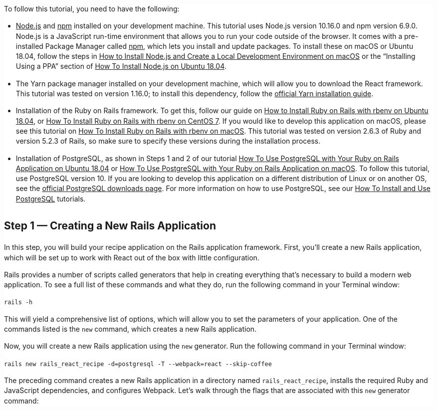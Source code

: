 To follow this tutorial, you need to have the following:

- [Node.js](https://nodejs.org/en/) and [npm](https://www.npmjs.com/) installed on your development machine. This tutorial uses Node.js version 10.16.0 and npm version 6.9.0. Node.js is a JavaScript run-time environment that allows you to run your code outside of the browser. It comes with a pre-installed Package Manager called [npm](https://www.npmjs.com/), which lets you install and update packages. To install these on macOS or Ubuntu 18.04, follow the steps in [How to Install Node.js and Create a Local Development Environment on macOS](how-to-install-node-js-and-create-a-local-development-environment-on-macos) or the “Installing Using a PPA” section of [How To Install Node.js on Ubuntu 18.04](how-to-install-node-js-on-ubuntu-18-04).

- The Yarn package manager installed on your development machine, which will allow you to download the React framework. This tutorial was tested on version 1.16.0; to install this dependency, follow the [official Yarn installation guide](https://yarnpkg.com/en/docs/install#debian-stable).

- Installation of the Ruby on Rails framework. To get this, follow our guide on [How to Install Ruby on Rails with rbenv on Ubuntu 18.04](how-to-install-ruby-on-rails-with-rbenv-on-ubuntu-18-04), or [How To Install Ruby on Rails with rbenv on CentOS 7](how-to-install-ruby-on-rails-with-rbenv-on-ubuntu-18-04). If you would like to develop this application on macOS, please see this tutorial on [How To Install Ruby on Rails with rbenv on macOS](how-to-install-ruby-on-rails-with-rbenv-on-macos). This tutorial was tested on version 2.6.3 of Ruby and version 5.2.3 of Rails, so make sure to specify these versions during the installation process.

- Installation of PostgreSQL, as shown in Steps 1 and 2 of our tutorial [How To Use PostgreSQL with Your Ruby on Rails Application on Ubuntu 18.04](how-to-use-postgresql-with-your-ruby-on-rails-application-on-ubuntu-18-04) or [How To Use PostgreSQL with Your Ruby on Rails Application on macOS](how-to-use-postgresql-with-your-ruby-on-rails-application-on-macos). To follow this tutorial, use PostgreSQL version 10. If you are looking to develop this application on a different distribution of Linux or on another OS, see the [official PostgreSQL downloads page](https://www.postgresql.org/download/). For more information on how to use PostgreSQL, see our [How To Install and Use PostgreSQL](how-to-install-and-use-postgresql-on-ubuntu-18-04) tutorials.

## Step 1 — Creating a New Rails Application

In this step, you will build your recipe application on the Rails application framework. First, you’ll create a new Rails application, which will be set up to work with React out of the box with little configuration.

Rails provides a number of scripts called generators that help in creating everything that’s necessary to build a modern web application. To see a full list of these commands and what they do, run the following command in your Terminal window:

    rails -h

This will yield a comprehensive list of options, which will allow you to set the parameters of your application. One of the commands listed is the `new` command, which creates a new Rails application.

Now, you will create a new Rails application using the `new` generator. Run the following command in your Terminal window:

    rails new rails_react_recipe -d=postgresql -T --webpack=react --skip-coffee

The preceding command creates a new Rails application in a directory named `rails_react_recipe`, installs the required Ruby and JavaScript dependencies, and configures Webpack. Let’s walk through the flags that are associated with this `new` generator command:
